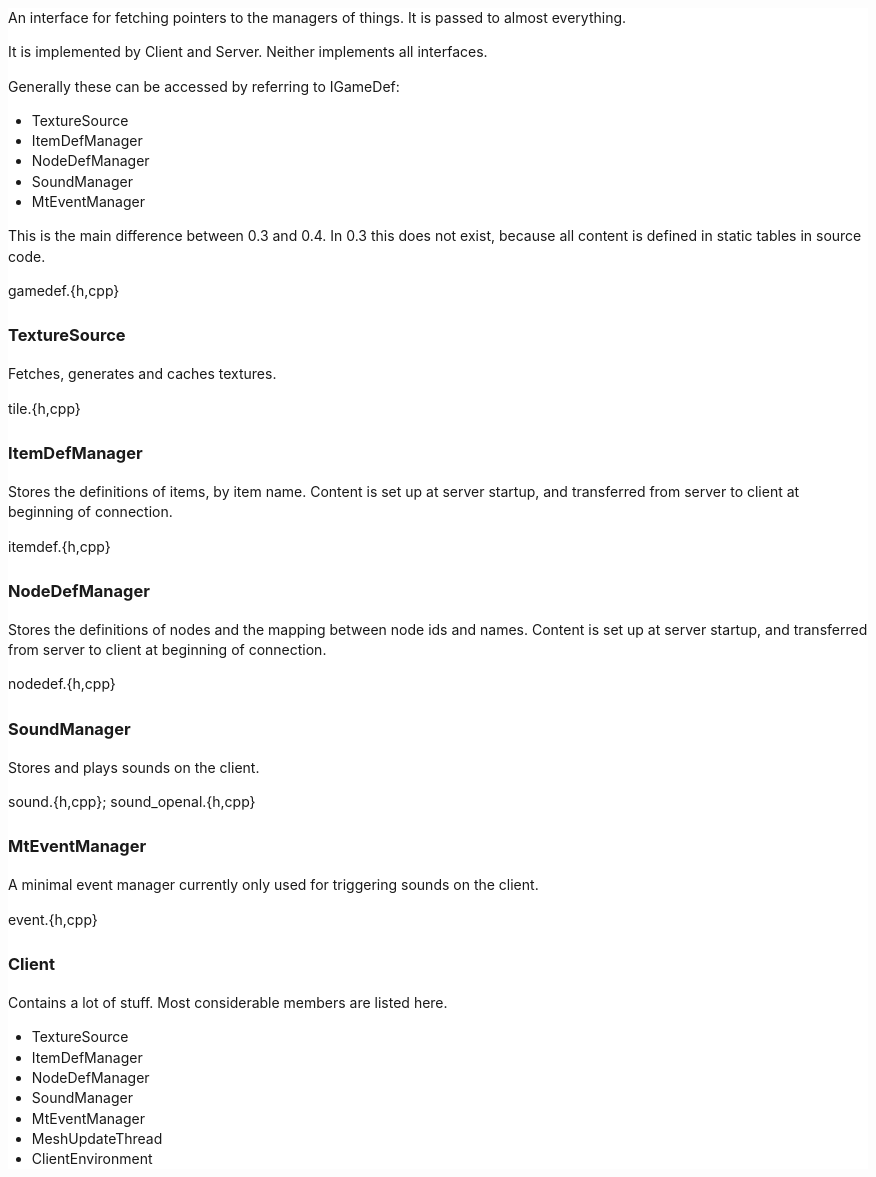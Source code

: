 An interface for fetching pointers to the managers of things. It is passed to almost everything.

It is implemented by Client and Server. Neither implements all interfaces.

Generally these can be accessed by referring to IGameDef:

* TextureSource
* ItemDefManager
* NodeDefManager
* SoundManager
* MtEventManager

This is the main difference between 0.3 and 0.4. In 0.3 this does not exist, because all content is defined in static tables in source code.

gamedef.{h,cpp}

### TextureSource

Fetches, generates and caches textures.

tile.{h,cpp}

### ItemDefManager

Stores the definitions of items, by item name. Content is set up at server startup, and transferred from server to client at beginning of connection.

itemdef.{h,cpp}

### NodeDefManager

Stores the definitions of nodes and the mapping between node ids and names. Content is set up at server startup, and transferred from server to client at beginning of connection.

nodedef.{h,cpp}

### SoundManager

Stores and plays sounds on the client.

sound.{h,cpp}; sound\_openal.{h,cpp}

### MtEventManager

A minimal event manager currently only used for triggering sounds on the client.

event.{h,cpp}

### Client

Contains a lot of stuff. Most considerable members are listed here.

* TextureSource
* ItemDefManager
* NodeDefManager
* SoundManager
* MtEventManager
* MeshUpdateThread
* ClientEnvironment
